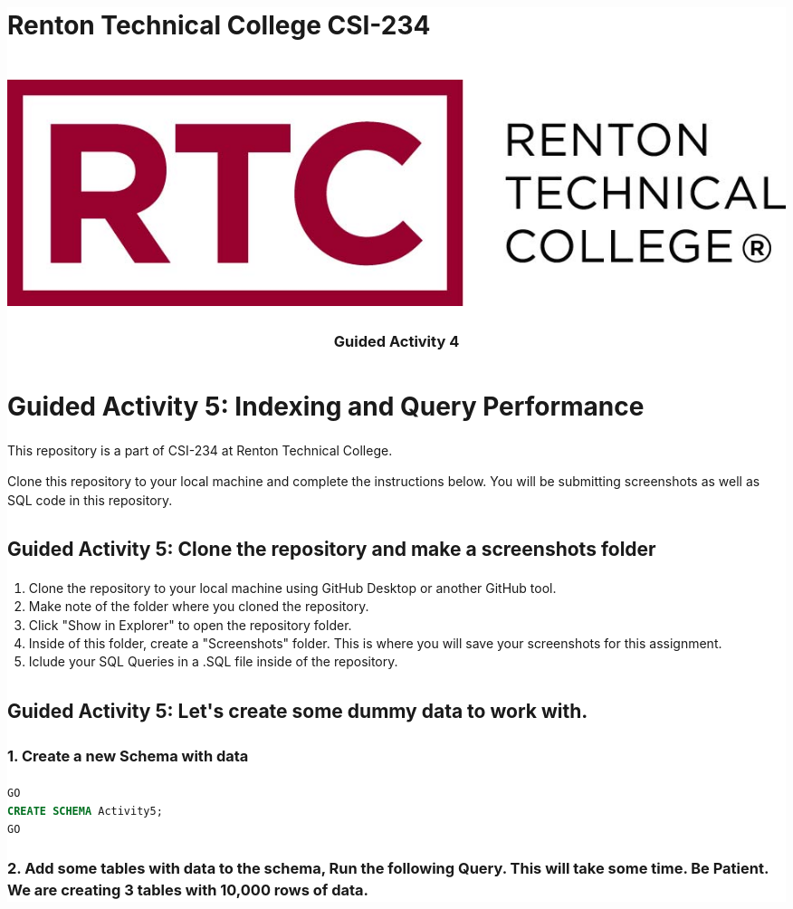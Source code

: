 # Renton Technical College CSI-234

<br />

<div align="center">  
    <img src="logo.jpg" alt="Logo">
    <h3 align="center">Guided Activity 4</h3>
</div>

# Guided Activity 5: Indexing and Query Performance

This repository is a part of CSI-234 at Renton Technical College.

Clone this repository to your local machine and complete the instructions below. You will be submitting screenshots as well as SQL code in this repository.

## Guided Activity 5: Clone the repository and make a screenshots folder

1. Clone the repository to your local machine using GitHub Desktop or another GitHub tool.
2. Make note of the folder where you cloned the repository.
3. Click "Show in Explorer" to open the repository folder.
4. Inside of this folder, create a "Screenshots" folder. This is where you will save your screenshots for this assignment.
5. Iclude your SQL Queries in a .SQL file inside of the repository.

## Guided Activity 5: Let's create some dummy data to work with.

### 1. Create a new Schema with data

```sql
GO
CREATE SCHEMA Activity5;
GO
```
### 2. Add some tables with data to the schema, Run the following Query. This will take some time. Be Patient. We are creating 3 tables with 10,000 rows of data.

